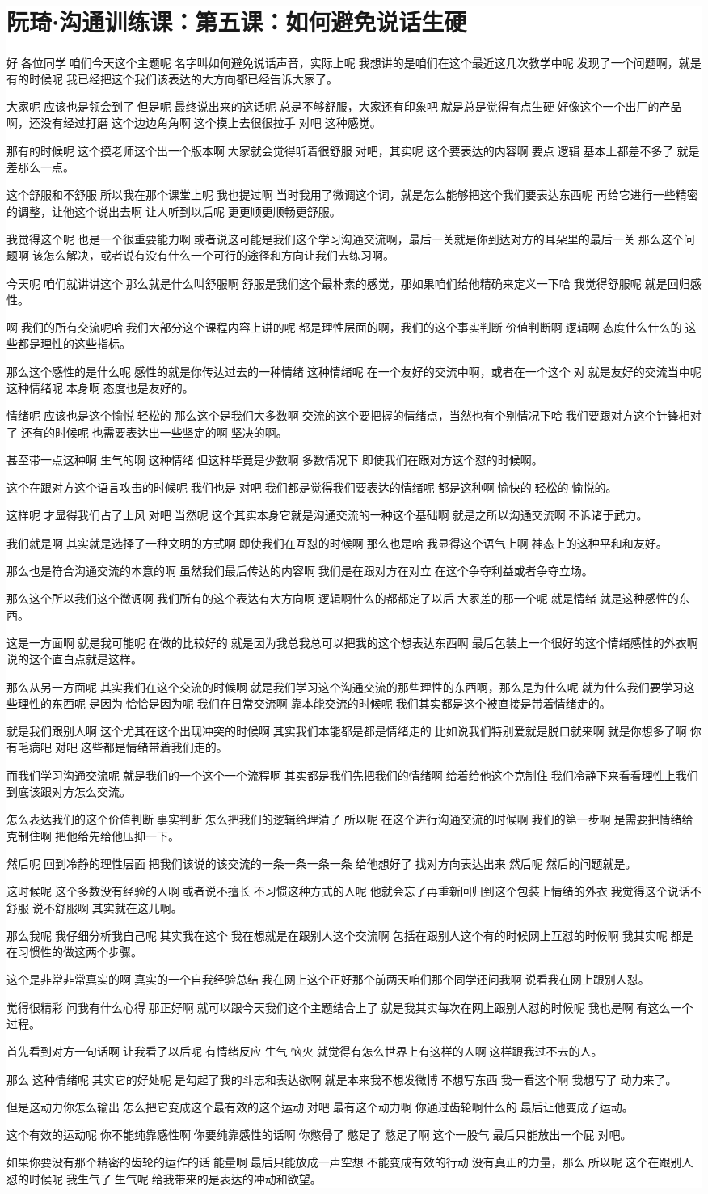 # 阮琦·沟通训练课：第五课：如何避免说话生硬

好 各位同学 咱们今天这个主题呢 名字叫如何避免说话声音，实际上呢 我想讲的是咱们在这个最近这几次教学中呢 发现了一个问题啊，就是有的时候呢 我已经把这个我们该表达的大方向都已经告诉大家了。

大家呢 应该也是领会到了 但是呢 最终说出来的这话呢 总是不够舒服，大家还有印象吧 就是总是觉得有点生硬 好像这个一个出厂的产品啊，还没有经过打磨 这个边边角角啊 这个摸上去很很拉手 对吧 这种感觉。

那有的时候呢 这个摸老师这个出一个版本啊 大家就会觉得听着很舒服 对吧，其实呢 这个要表达的内容啊 要点 逻辑 基本上都差不多了 就是差那么一点。

这个舒服和不舒服 所以我在那个课堂上呢 我也提过啊 当时我用了微调这个词，就是怎么能够把这个我们要表达东西呢 再给它进行一些精密的调整，让他这个说出去啊 让人听到以后呢 更更顺更顺畅更舒服。

我觉得这个呢 也是一个很重要能力啊 或者说这可能是我们这个学习沟通交流啊，最后一关就是你到达对方的耳朵里的最后一关 那么这个问题啊 该怎么解决，或者说有没有什么一个可行的途径和方向让我们去练习啊。

今天呢 咱们就讲讲这个 那么就是什么叫舒服啊 舒服是我们这个最朴素的感觉，那如果咱们给他精确来定义一下哈 我觉得舒服呢 就是回归感性。

啊 我们的所有交流呢哈 我们大部分这个课程内容上讲的呢 都是理性层面的啊，我们的这个事实判断 价值判断啊 逻辑啊 态度什么什么的 这些都是理性的这些指标。

那么这个感性的是什么呢 感性的就是你传达过去的一种情绪 这种情绪呢 在一个友好的交流中啊，或者在一个这个 对 就是友好的交流当中呢 这种情绪呢 本身啊 态度也是友好的。

情绪呢 应该也是这个愉悦 轻松的 那么这个是我们大多数啊 交流的这个要把握的情绪点，当然也有个别情况下哈 我们要跟对方这个针锋相对了 还有的时候呢 也需要表达出一些坚定的啊 坚决的啊。

甚至带一点这种啊 生气的啊 这种情绪 但这种毕竟是少数啊 多数情况下 即使我们在跟对方这个怼的时候啊。

这个在跟对方这个语言攻击的时候呢 我们也是 对吧 我们都是觉得我们要表达的情绪呢 都是这种啊 愉快的 轻松的 愉悦的。

这样呢 才显得我们占了上风 对吧 当然呢 这个其实本身它就是沟通交流的一种这个基础啊 就是之所以沟通交流啊 不诉诸于武力。

我们就是啊 其实就是选择了一种文明的方式啊 即使我们在互怼的时候啊 那么也是哈 我显得这个语气上啊 神态上的这种平和和友好。

那么也是符合沟通交流的本意的啊 虽然我们最后传达的内容啊 我们是在跟对方在对立 在这个争夺利益或者争夺立场。

那么这个所以我们这个微调啊 我们所有的这个表达有大方向啊 逻辑啊什么的都都定了以后 大家差的那一个呢 就是情绪 就是这种感性的东西。

这是一方面啊 就是我可能呢 在做的比较好的 就是因为我总我总可以把我的这个想表达东西啊 最后包装上一个很好的这个情绪感性的外衣啊 说的这个直白点就是这样。

那么从另一方面呢 其实我们在这个交流的时候啊 就是我们学习这个沟通交流的那些理性的东西啊，那么是为什么呢 就为什么我们要学习这些理性的东西呢 是因为 恰恰是因为呢 我们在日常交流啊 靠本能交流的时候呢 我们其实都是这个被直接是带着情绪走的。

就是我们跟别人啊 这个尤其在这个出现冲突的时候啊 其实我们本能都是都是情绪走的 比如说我们特别爱就是脱口就来啊 就是你想多了啊 你有毛病吧 对吧 这些都是情绪带着我们走的。

而我们学习沟通交流呢 就是我们的一个这个一个流程啊 其实都是我们先把我们的情绪啊 给着给他这个克制住 我们冷静下来看看理性上我们到底该跟对方怎么交流。

怎么表达我们的这个价值判断 事实判断 怎么把我们的逻辑给理清了 所以呢 在这个进行沟通交流的时候啊 我们的第一步啊 是需要把情绪给克制住啊 把他给先给他压抑一下。

然后呢 回到冷静的理性层面 把我们该说的该交流的一条一条一条一条 给他想好了 找对方向表达出来 然后呢 然后的问题就是。

这时候呢 这个多数没有经验的人啊 或者说不擅长 不习惯这种方式的人呢 他就会忘了再重新回归到这个包装上情绪的外衣 我觉得这个说话不舒服 说不舒服啊 其实就在这儿啊。

那么我呢 我仔细分析我自己呢 其实我在这个 我在想就是在跟别人这个交流啊 包括在跟别人这个有的时候网上互怼的时候啊 我其实呢 都是在习惯性的做这两个步骤。

这个是非常非常真实的啊 真实的一个自我经验总结 我在网上这个正好那个前两天咱们那个同学还问我啊 说看我在网上跟别人怼。

觉得很精彩 问我有什么心得 那正好啊 就可以跟今天我们这个主题结合上了 就是我其实每次在网上跟别人怼的时候呢 我也是啊 有这么一个过程。

首先看到对方一句话啊 让我看了以后呢 有情绪反应 生气 恼火 就觉得有怎么世界上有这样的人啊 这样跟我过不去的人。

那么 这种情绪呢 其实它的好处呢 是勾起了我的斗志和表达欲啊 就是本来我不想发微博 不想写东西 我一看这个啊 我想写了 动力来了。

但是这动力你怎么输出 怎么把它变成这个最有效的这个运动 对吧 最有这个动力啊 你通过齿轮啊什么的 最后让他变成了运动。

这个有效的运动呢 你不能纯靠感性啊 你要纯靠感性的话啊 你憋骨了 憋足了 憋足了啊 这个一股气 最后只能放出一个屁 对吧。

如果你要没有那个精密的齿轮的运作的话 能量啊 最后只能放成一声空想 不能变成有效的行动 没有真正的力量，那么 所以呢 这个在跟别人怼的时候呢 我生气了 生气呢 给我带来的是表达的冲动和欲望。
